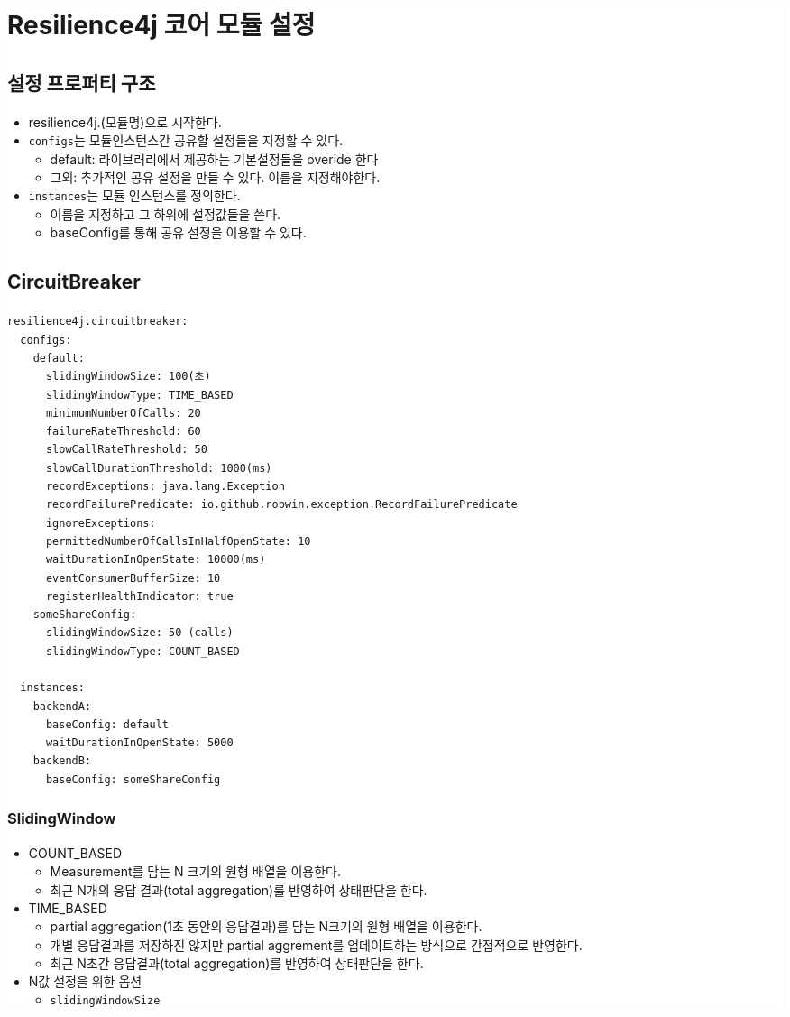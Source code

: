 # Resilience4j 코어 모듈 설정
## 설정 프로퍼티 구조
- resilience4j.(모듈명)으로 시작한다.
- `configs`는 모듈인스턴스간 공유할 설정들을 지정할 수 있다.
    - default: 라이브러리에서 제공하는 기본설정들을 overide 한다
    - 그외: 추가적인 공유 설정을 만들 수 있다. 이름을 지정해야한다.
- `instances`는 모듈 인스턴스를 정의한다.
    - 이름을 지정하고 그 하위에 설정값들을 쓴다.
    -  baseConfig를 통해 공유 설정을 이용할 수 있다.

## CircuitBreaker
```properties
resilience4j.circuitbreaker:
  configs:
    default:
      slidingWindowSize: 100(초)
      slidingWindowType: TIME_BASED
      minimumNumberOfCalls: 20
      failureRateThreshold: 60
      slowCallRateThreshold: 50
      slowCallDurationThreshold: 1000(ms)
      recordExceptions: java.lang.Exception
      recordFailurePredicate: io.github.robwin.exception.RecordFailurePredicate
      ignoreExceptions:
      permittedNumberOfCallsInHalfOpenState: 10
      waitDurationInOpenState: 10000(ms)
      eventConsumerBufferSize: 10
      registerHealthIndicator: true
    someShareConfig:
      slidingWindowSize: 50 (calls)
      slidingWindowType: COUNT_BASED

  instances:
    backendA:
      baseConfig: default
      waitDurationInOpenState: 5000
    backendB:
      baseConfig: someShareConfig
```

### SlidingWindow
- COUNT_BASED
    - Measurement를 담는 N 크기의 원형 배열을 이용한다.
    - 최근 N개의 응답 결과(total aggregation)를 반영하여 상태판단을 한다.
- TIME_BASED
    - partial aggregation(1초 동안의 응답결과)를 담는 N크기의 원형 배열을 이용한다.
    - 개별 응답결과를 저장하진 않지만 partial aggrement를 업데이트하는 방식으로 간접적으로 반영한다.
    - 최근 N초간 응답결과(total aggregation)를 반영하여 상태판단을 한다.
- N값 설정을 위한 옵션
    - `slidingWindowSize`
